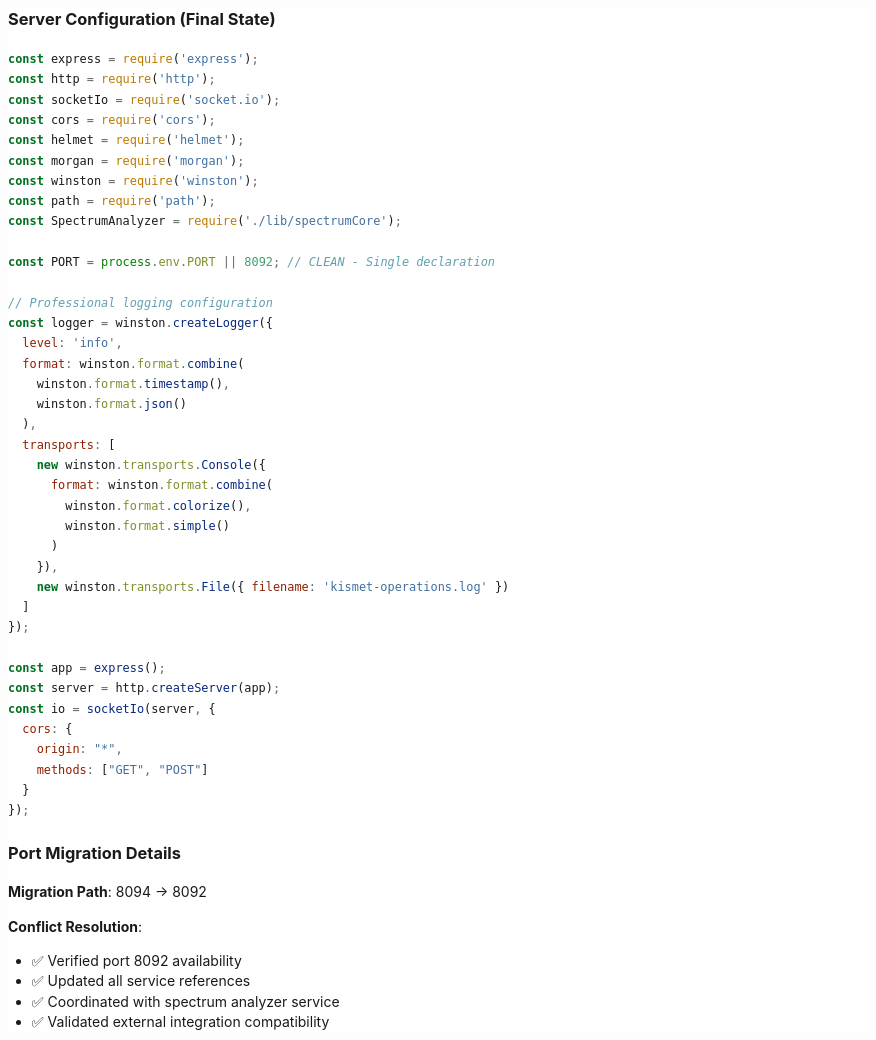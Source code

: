 ### **Server Configuration (Final State)**
```javascript
const express = require('express');
const http = require('http');
const socketIo = require('socket.io');
const cors = require('cors');
const helmet = require('helmet');
const morgan = require('morgan');
const winston = require('winston');
const path = require('path');
const SpectrumAnalyzer = require('./lib/spectrumCore');

const PORT = process.env.PORT || 8092; // CLEAN - Single declaration

// Professional logging configuration
const logger = winston.createLogger({
  level: 'info',
  format: winston.format.combine(
    winston.format.timestamp(),
    winston.format.json()
  ),
  transports: [
    new winston.transports.Console({
      format: winston.format.combine(
        winston.format.colorize(),
        winston.format.simple()
      )
    }),
    new winston.transports.File({ filename: 'kismet-operations.log' })
  ]
});

const app = express();
const server = http.createServer(app);
const io = socketIo(server, {
  cors: {
    origin: "*",
    methods: ["GET", "POST"]
  }
});
```

### **Port Migration Details**
**Migration Path**: 8094 → 8092

**Conflict Resolution**:
- ✅ Verified port 8092 availability
- ✅ Updated all service references
- ✅ Coordinated with spectrum analyzer service
- ✅ Validated external integration compatibility
